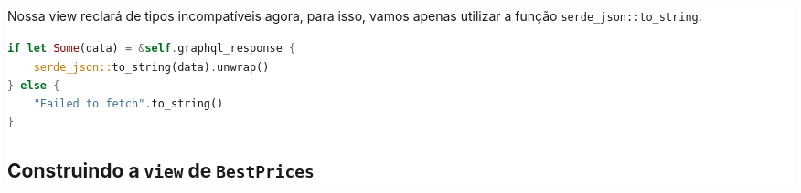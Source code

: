 
Nossa view reclará de tipos incompatíveis agora, para isso, vamos apenas utilizar a função `serde_json::to_string`:

```rust
if let Some(data) = &self.graphql_response {
    serde_json::to_string(data).unwrap()
} else {
    "Failed to fetch".to_string()
}
```

## Construindo a `view` de `BestPrices`